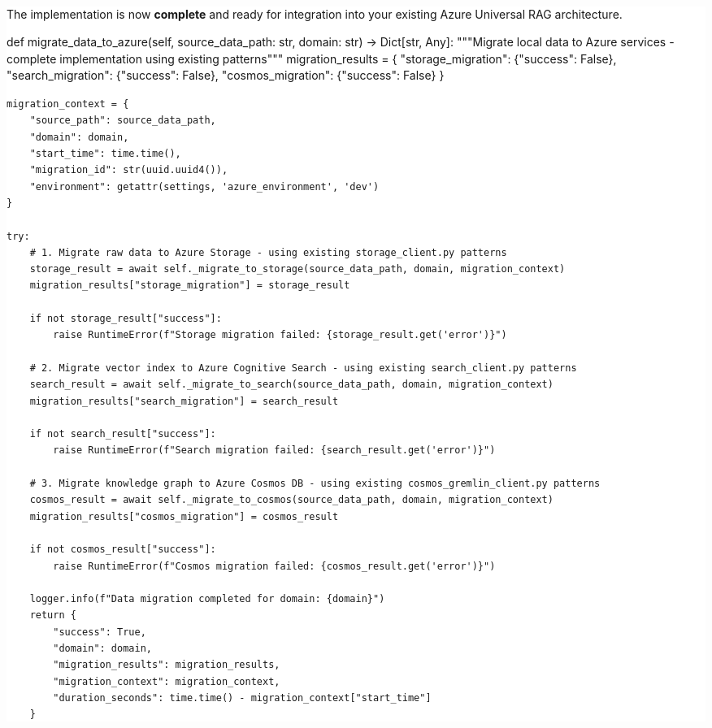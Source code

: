 The implementation is now **complete** and ready for integration into your existing Azure Universal RAG architecture.

def migrate_data_to_azure(self, source_data_path: str, domain: str) -> Dict[str, Any]:
    """Migrate local data to Azure services - complete implementation using existing patterns"""
    migration_results = {
        "storage_migration": {"success": False},
        "search_migration": {"success": False},
        "cosmos_migration": {"success": False}
    }

    migration_context = {
        "source_path": source_data_path,
        "domain": domain,
        "start_time": time.time(),
        "migration_id": str(uuid.uuid4()),
        "environment": getattr(settings, 'azure_environment', 'dev')
    }

    try:
        # 1. Migrate raw data to Azure Storage - using existing storage_client.py patterns
        storage_result = await self._migrate_to_storage(source_data_path, domain, migration_context)
        migration_results["storage_migration"] = storage_result

        if not storage_result["success"]:
            raise RuntimeError(f"Storage migration failed: {storage_result.get('error')}")

        # 2. Migrate vector index to Azure Cognitive Search - using existing search_client.py patterns
        search_result = await self._migrate_to_search(source_data_path, domain, migration_context)
        migration_results["search_migration"] = search_result

        if not search_result["success"]:
            raise RuntimeError(f"Search migration failed: {search_result.get('error')}")

        # 3. Migrate knowledge graph to Azure Cosmos DB - using existing cosmos_gremlin_client.py patterns
        cosmos_result = await self._migrate_to_cosmos(source_data_path, domain, migration_context)
        migration_results["cosmos_migration"] = cosmos_result

        if not cosmos_result["success"]:
            raise RuntimeError(f"Cosmos migration failed: {cosmos_result.get('error')}")

        logger.info(f"Data migration completed for domain: {domain}")
        return {
            "success": True,
            "domain": domain,
            "migration_results": migration_results,
            "migration_context": migration_context,
            "duration_seconds": time.time() - migration_context["start_time"]
        }
